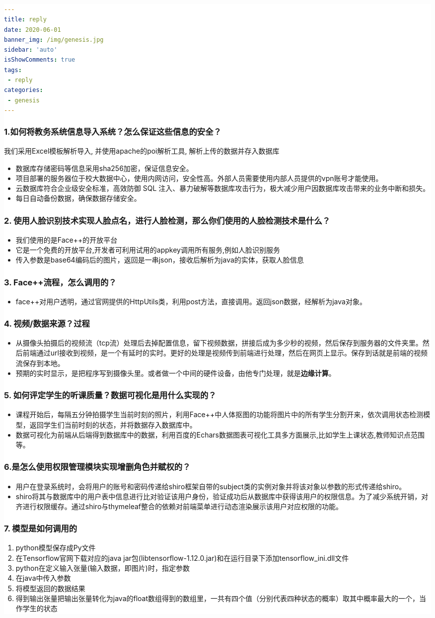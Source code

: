 ```yaml
---
title: reply
date: 2020-06-01
banner_img: /img/genesis.jpg
sidebar: 'auto'
isShowComments: true
tags: 
 - reply
categories:
 - genesis
---
```


### 1.如何将教务系统信息导入系统？怎么保证这些信息的安全？

我们采用Excel模板解析导入, 并使用apache的poi解析工具, 解析上传的数据并存入数据库

- 数据库存储密码等信息采用sha256加密，保证信息安全。
- 项目部署的服务器位于校大数据中心，使用内网访问，安全性高。外部人员需要使用内部人员提供的vpn账号才能使用。
- 云数据库符合企业级安全标准，高效防御 SQL 注入、暴力破解等数据库攻击行为，极大减少用户因数据库攻击带来的业务中断和损失。
- 每日自动备份数据，确保数据存储安全。

### 2. 使用人脸识别技术实现人脸点名，进行人脸检测，那么你们使用的人脸检测技术是什么？

- 我们使用的是Face++的开放平台
- 它是一个免费的开放平台,开发者可利用试用的appkey调用所有服务,例如人脸识别服务
- 传入参数是base64编码后的图片，返回是一串json，接收后解析为java的实体，获取人脸信息

### 3. Face++流程，怎么调用的？

- face++对用户透明，通过官网提供的HttpUtils类，利用post方法，直接调用。返回json数据，经解析为java对象。

### 4. 视频/数据来源？过程

- 从摄像头拍摄后的视频流（tcp流）处理后去掉配置信息，留下视频数据，拼接后成为多少秒的视频，然后保存到服务器的文件夹里。然后前端通过url接收到视频，是一个有延时的实时。更好的处理是视频传到前端进行处理，然后在网页上显示。保存到话就是前端的视频流保存到本地。
- 预期的实时显示，是把程序写到摄像头里。或者做一个中间的硬件设备，由他专门处理，就是**边缘计算**。

### 5. 如何评定学生的听课质量？数据可视化是用什么实现的？

- 课程开始后，每隔五分钟拍摄学生当前时刻的照片，利用Face++中人体抠图的功能将图片中的所有学生分割开来，依次调用状态检测模型，返回学生们当前时刻的状态，并将数据存入数据库中。
- 数据可视化为前端从后端得到数据库中的数据，利用百度的Echars数据图表可视化工具多方面展示,比如学生上课状态,教师知识点范围等。

### 6.是怎么使用权限管理模块实现增删角色并赋权的？

- 用户在登录系统时，会将用户的账号和密码传递给shiro框架自带的subject类的实例对象并将该对象以参数的形式传递给shiro。
- shiro将其与数据库中的用户表中信息进行比对验证该用户身份，验证成功后从数据库中获得该用户的权限信息。为了减少系统开销，对齐进行权限缓存。通过shiro与thymeleaf整合的依赖对前端菜单进行动态渲染展示该用户对应权限的功能。

### 7. 模型是如何调用的

1. python模型保存成Py文件
2. 在Tensorflow官网下载对应的java jar包(libtensorflow-1.12.0.jar)和在运行目录下添加tensorflow_ini.dll文件
3. python在定义输入张量(输入数据，即图片)时，指定参数
4. 在java中传入参数
5. 将模型返回的数据结果
6. 得到输出张量把输出张量转化为java的float数组得到的数组里，一共有四个值（分别代表四种状态的概率）取其中概率最大的一个，当作学生的状态
